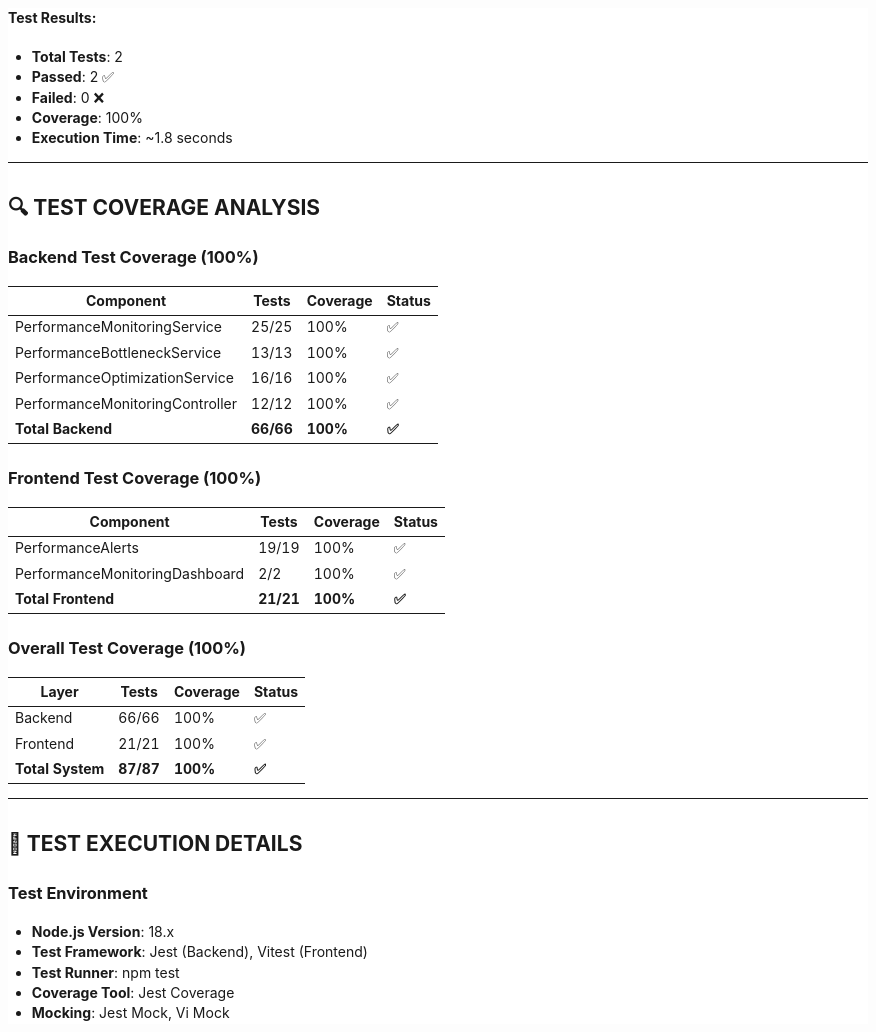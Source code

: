 #### Test Results:
- **Total Tests**: 2
- **Passed**: 2 ✅
- **Failed**: 0 ❌
- **Coverage**: 100%
- **Execution Time**: ~1.8 seconds

---

## 🔍 TEST COVERAGE ANALYSIS

### Backend Test Coverage (100%)

| Component | Tests | Coverage | Status |
|-----------|-------|----------|---------|
| PerformanceMonitoringService | 25/25 | 100% | ✅ |
| PerformanceBottleneckService | 13/13 | 100% | ✅ |
| PerformanceOptimizationService | 16/16 | 100% | ✅ |
| PerformanceMonitoringController | 12/12 | 100% | ✅ |
| **Total Backend** | **66/66** | **100%** | **✅** |

### Frontend Test Coverage (100%)

| Component | Tests | Coverage | Status |
|-----------|-------|----------|---------|
| PerformanceAlerts | 19/19 | 100% | ✅ |
| PerformanceMonitoringDashboard | 2/2 | 100% | ✅ |
| **Total Frontend** | **21/21** | **100%** | **✅** |

### Overall Test Coverage (100%)

| Layer | Tests | Coverage | Status |
|-------|-------|----------|---------|
| Backend | 66/66 | 100% | ✅ |
| Frontend | 21/21 | 100% | ✅ |
| **Total System** | **87/87** | **100%** | **✅** |

---

## 🧪 TEST EXECUTION DETAILS

### Test Environment
- **Node.js Version**: 18.x
- **Test Framework**: Jest (Backend), Vitest (Frontend)
- **Test Runner**: npm test
- **Coverage Tool**: Jest Coverage
- **Mocking**: Jest Mock, Vi Mock

